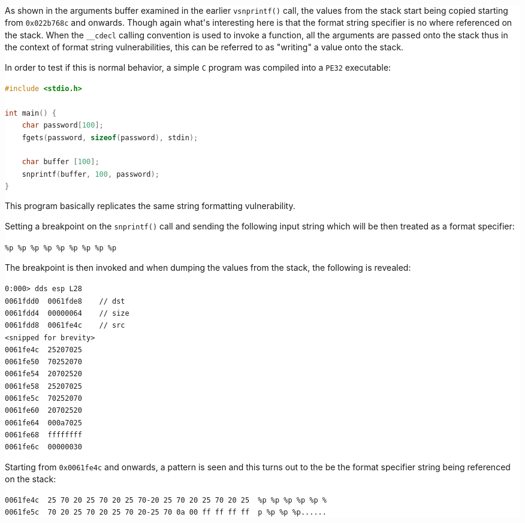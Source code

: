 As shown in the arguments buffer examined in the earlier `vsnprintf()` call, the values from the stack start being copied starting from `0x022b768c` and onwards. Though again what's interesting here is that the format string specifier is no where referenced on the stack. When the `__cdecl` calling convention is used to invoke a function, all the arguments are passed onto the stack thus in the context of format string vulnerabilities, this can be referred to as "writing" a value onto the stack. 

In order to test if this is normal behavior, a simple `C` program was compiled into a `PE32` executable:

```c
#include <stdio.h>

int main() {
	char password[100];
	fgets(password, sizeof(password), stdin);

	char buffer [100];
	snprintf(buffer, 100, password);
}
```

This program basically replicates the same string formatting vulnerability.

Setting a breakpoint on the `snprintf()` call and sending the following input string which will be then treated as a format specifier:

```text
%p %p %p %p %p %p %p %p %p
```

The breakpoint is then invoked and when dumping the values from the stack, the following is revealed:

```text
0:000> dds esp L28
0061fdd0  0061fde8    // dst
0061fdd4  00000064    // size
0061fdd8  0061fe4c    // src
<snipped for brevity>
0061fe4c  25207025
0061fe50  70252070
0061fe54  20702520
0061fe58  25207025
0061fe5c  70252070
0061fe60  20702520
0061fe64  000a7025
0061fe68  ffffffff
0061fe6c  00000030
```

Starting from `0x0061fe4c` and onwards, a pattern is seen and this turns out to the be the format specifier string being referenced on the stack:

```text
0061fe4c  25 70 20 25 70 20 25 70-20 25 70 20 25 70 20 25  %p %p %p %p %p %
0061fe5c  70 20 25 70 20 25 70 20-25 70 0a 00 ff ff ff ff  p %p %p %p......
```
